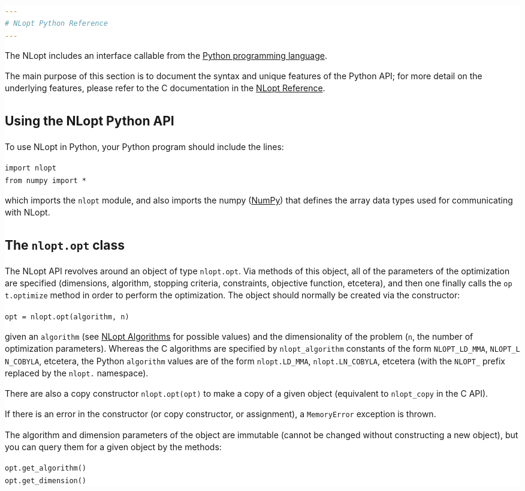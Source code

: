 ```yaml
---
# NLopt Python Reference
---
```


The NLopt includes an interface callable from the [Python programming language](https://en.wikipedia.org/wiki/Python_(programming_language)).

The main purpose of this section is to document the syntax and unique features of the Python API; for more detail on the underlying features, please refer to the C documentation in the [NLopt Reference](NLopt_Reference.md).

Using the NLopt Python API
--------------------------

To use NLopt in Python, your Python program should include the lines:

```
import nlopt
from numpy import *
```


which imports the `nlopt` module, and also imports the numpy ([NumPy](https://en.wikipedia.org/wiki/NumPy)) that defines the array data types used for communicating with NLopt.

The `nlopt.opt` class
---------------------

The NLopt API revolves around an object of type `nlopt.opt`. Via methods of this object, all of the parameters of the optimization are specified (dimensions, algorithm, stopping criteria, constraints, objective function, etcetera), and then one finally calls the `opt.optimize` method in order to perform the optimization. The object should normally be created via the constructor:

```
opt = nlopt.opt(algorithm, n)
```


given an `algorithm` (see [NLopt Algorithms](NLopt_Algorithms.md) for possible values) and the dimensionality of the problem (`n`, the number of optimization parameters). Whereas the C algorithms are specified by `nlopt_algorithm` constants of the form `NLOPT_LD_MMA`, `NLOPT_LN_COBYLA`, etcetera, the Python `algorithm` values are of the form `nlopt.LD_MMA`, `nlopt.LN_COBYLA`, etcetera (with the `NLOPT_` prefix replaced by the `nlopt.` namespace).

There are also a copy constructor `nlopt.opt(opt)` to make a copy of a given object (equivalent to `nlopt_copy` in the C API).

If there is an error in the constructor (or copy constructor, or assignment), a `MemoryError` exception is thrown.

The algorithm and dimension parameters of the object are immutable (cannot be changed without constructing a new object), but you can query them for a given object by the methods:

```
opt.get_algorithm()
opt.get_dimension()
```
